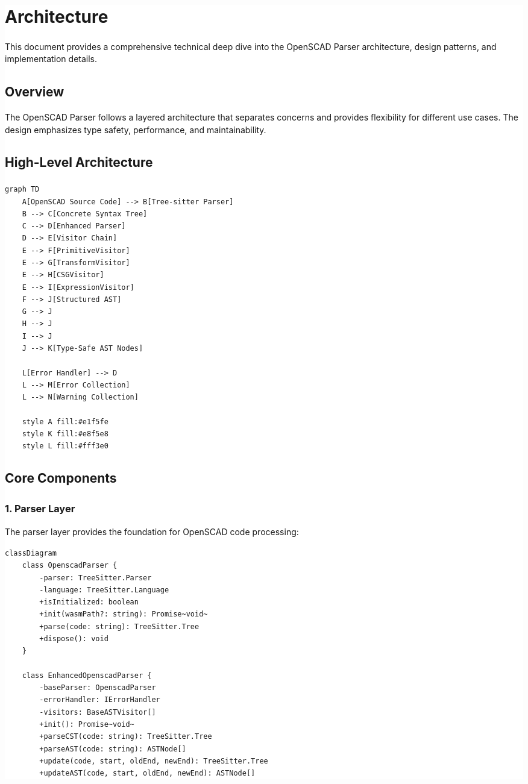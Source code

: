 # Architecture

This document provides a comprehensive technical deep dive into the OpenSCAD Parser architecture, design patterns, and implementation details.

## Overview

The OpenSCAD Parser follows a layered architecture that separates concerns and provides flexibility for different use cases. The design emphasizes type safety, performance, and maintainability.

## High-Level Architecture

```mermaid
graph TD
    A[OpenSCAD Source Code] --> B[Tree-sitter Parser]
    B --> C[Concrete Syntax Tree]
    C --> D[Enhanced Parser]
    D --> E[Visitor Chain]
    E --> F[PrimitiveVisitor]
    E --> G[TransformVisitor]
    E --> H[CSGVisitor]
    E --> I[ExpressionVisitor]
    F --> J[Structured AST]
    G --> J
    H --> J
    I --> J
    J --> K[Type-Safe AST Nodes]
    
    L[Error Handler] --> D
    L --> M[Error Collection]
    L --> N[Warning Collection]
    
    style A fill:#e1f5fe
    style K fill:#e8f5e8
    style L fill:#fff3e0
```

## Core Components

### 1. Parser Layer

The parser layer provides the foundation for OpenSCAD code processing:

```mermaid
classDiagram
    class OpenscadParser {
        -parser: TreeSitter.Parser
        -language: TreeSitter.Language
        +isInitialized: boolean
        +init(wasmPath?: string): Promise~void~
        +parse(code: string): TreeSitter.Tree
        +dispose(): void
    }
    
    class EnhancedOpenscadParser {
        -baseParser: OpenscadParser
        -errorHandler: IErrorHandler
        -visitors: BaseASTVisitor[]
        +init(): Promise~void~
        +parseCST(code: string): TreeSitter.Tree
        +parseAST(code: string): ASTNode[]
        +update(code, start, oldEnd, newEnd): TreeSitter.Tree
        +updateAST(code, start, oldEnd, newEnd): ASTNode[]
```